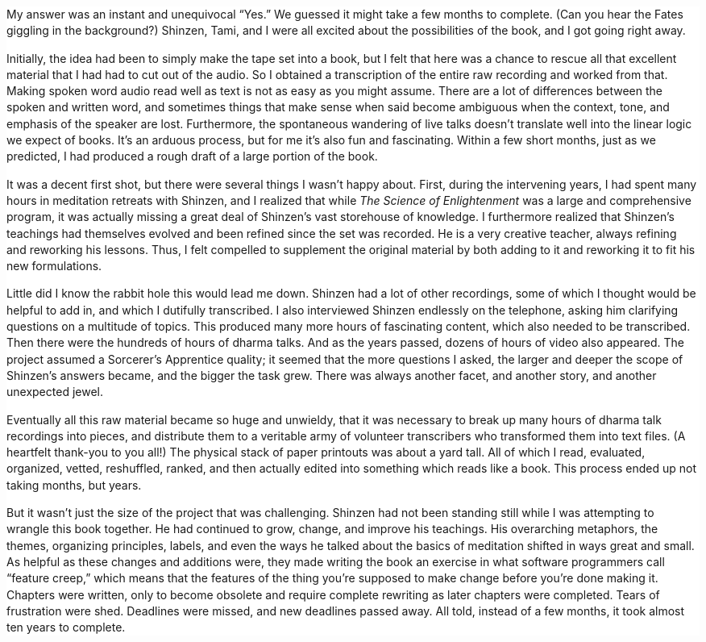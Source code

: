 My answer was an instant and unequivocal “Yes.” We guessed it might take
a few months to complete. (Can you hear the Fates giggling in the
background?) Shinzen, Tami, and I were all excited about the
possibilities of the book, and I got going right away.

Initially, the idea had been to simply make the tape set into a book,
but I felt that here was a chance to rescue all that excellent material
that I had had to cut out of the audio. So I obtained a transcription of
the entire raw recording and worked from that. Making spoken word audio
read well as text is not as easy as you might assume. There are a lot of
differences between the spoken and written word, and sometimes things
that make sense when said become ambiguous when the context, tone, and
emphasis of the speaker are lost. Furthermore, the spontaneous wandering
of live talks doesn’t translate well into the linear logic we expect of
books. It’s an arduous process, but for me it’s also fun and
fascinating. Within a few short months, just as we predicted, I had
produced a rough draft of a large portion of the book.

<span id="calibre_link-177" class="calibre1"></span>It was a decent
first shot, but there were several things I wasn’t happy about. First,
during the intervening years, I had spent many hours in meditation
retreats with Shinzen, and I realized that while *The Science of
Enlightenment* was a large and comprehensive program, it was actually
missing a great deal of Shinzen’s vast storehouse of knowledge. I
furthermore realized that Shinzen’s teachings had themselves evolved and
been refined since the set was recorded. He is a very creative teacher,
always refining and reworking his lessons. Thus, I felt compelled to
supplement the original material by both adding to it and reworking it
to fit his new formulations.

Little did I know the rabbit hole this would lead me down. Shinzen had a
lot of other recordings, some of which I thought would be helpful to add
in, and which I dutifully transcribed. I also interviewed Shinzen
endlessly on the telephone, asking him clarifying questions on a
multitude of topics. This produced many more hours of fascinating
content, which also needed to be transcribed. Then there were the
hundreds of hours of dharma talks. And as the years passed, dozens of
hours of video also appeared. The project assumed a Sorcerer’s
Apprentice quality; it seemed that the more questions I asked, the
larger and deeper the scope of Shinzen’s answers became, and the bigger
the task grew. There was always another facet, and another story, and
another unexpected jewel.

Eventually all this raw material became so huge and unwieldy, that it
was necessary to break up many hours of dharma talk recordings into
pieces, and distribute them to a veritable army of volunteer
transcribers who transformed them into text files. (A heartfelt
thank-you to you all!) The physical stack of paper printouts was about a
yard tall. All of which I read, evaluated, organized, vetted,
reshuffled, ranked, and then actually edited into something which reads
like a book. This process ended up not taking months, but years.

But it wasn’t just the size of the project that was challenging. Shinzen
had not been standing still while I was attempting to wrangle this book
together. He had continued to grow, change, and improve his teachings.
His overarching metaphors, the themes, organizing principles, labels,
and even the ways he talked about the basics of meditation shifted in
ways great and small. As helpful as these changes
<span id="calibre_link-178" class="calibre1"></span>and additions were,
they made writing the book an exercise in what software programmers call
“feature creep,” which means that the features of the thing you’re
supposed to make change before you’re done making it. Chapters were
written, only to become obsolete and require complete rewriting as later
chapters were completed. Tears of frustration were shed. Deadlines were
missed, and new deadlines passed away. All told, instead of a few
months, it took almost ten years to complete.